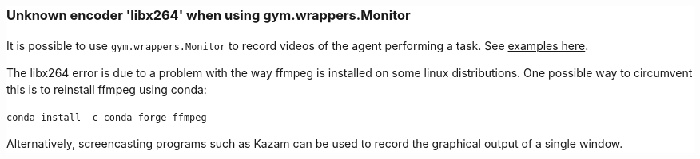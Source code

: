 ### Unknown encoder 'libx264' when using gym.wrappers.Monitor

It is possible to use `gym.wrappers.Monitor` to record videos of the agent performing a task. See [examples here](https://www.programcreek.com/python/example/100947/gym.wrappers.Monitor).

The libx264 error is due to a problem with the way ffmpeg is installed on some linux distributions. One possible way to circumvent this is to reinstall ffmpeg using conda:

```
conda install -c conda-forge ffmpeg
```

Alternatively, screencasting programs such as [Kazam](https://launchpad.net/kazam) can be used to record the graphical output of a single window.
